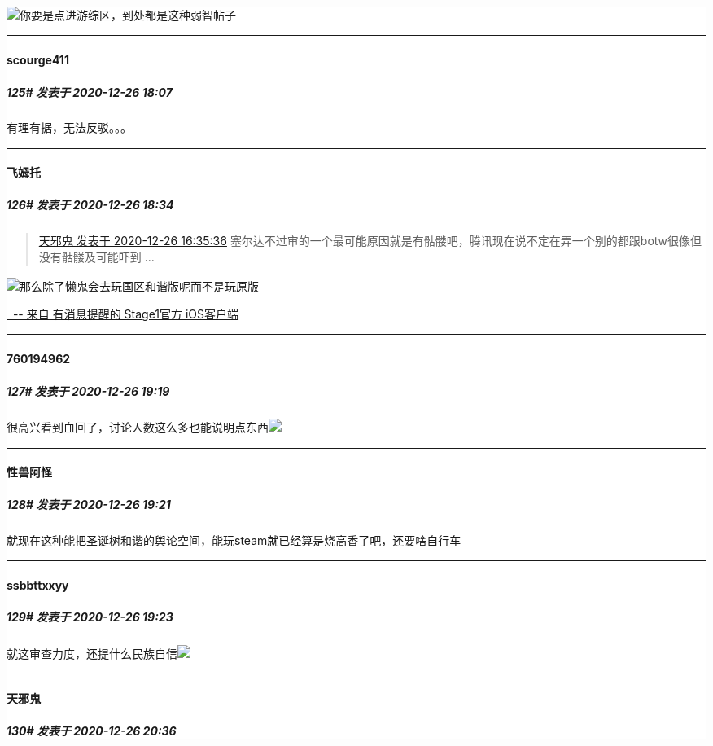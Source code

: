 <img src="https://static.saraba1st.com/image/smiley/face2017/245.png" referrerpolicy="no-referrer">你要是点进游综区，到处都是这种弱智帖子


-----

####  scourge411  
##### 125#       发表于 2020-12-26 18:07


有理有据，无法反驳。。。


-----

####  飞姆托  
##### 126#       发表于 2020-12-26 18:34


<blockquote><a href="httphttps://bbs.saraba1st.com/2b/forum.php?mod=redirect&amp;goto=findpost&amp;pid=49851274&amp;ptid=1979468" target="_blank">天邪鬼 发表于 2020-12-26 16:35:36</a>
塞尔达不过审的一个最可能原因就是有骷髅吧，腾讯现在说不定在弄一个别的都跟botw很像但没有骷髅及可能吓到 ...</blockquote><img src="https://static.saraba1st.com/image/smiley/face2017/067.png" referrerpolicy="no-referrer">那么除了懒鬼会去玩国区和谐版呢而不是玩原版

[  -- 来自 有消息提醒的 Stage1官方 iOS客户端](https://itunes.apple.com/fi/app/saraba1st/id1221237470?mt=8)


-----

####  760194962  
##### 127#       发表于 2020-12-26 19:19


很高兴看到血回了，讨论人数这么多也能说明点东西<img src="https://static.saraba1st.com/image/smiley/face2017/001.png" referrerpolicy="no-referrer">


-----

####  性兽阿怪  
##### 128#       发表于 2020-12-26 19:21


就现在这种能把圣诞树和谐的舆论空间，能玩steam就已经算是烧高香了吧，还要啥自行车


-----

####  ssbbttxxyy  
##### 129#       发表于 2020-12-26 19:23


就这审查力度，还提什么民族自信<img src="https://static.saraba1st.com/image/smiley/face2017/124.png" referrerpolicy="no-referrer">


-----

####  天邪鬼  
##### 130#       发表于 2020-12-26 20:36
